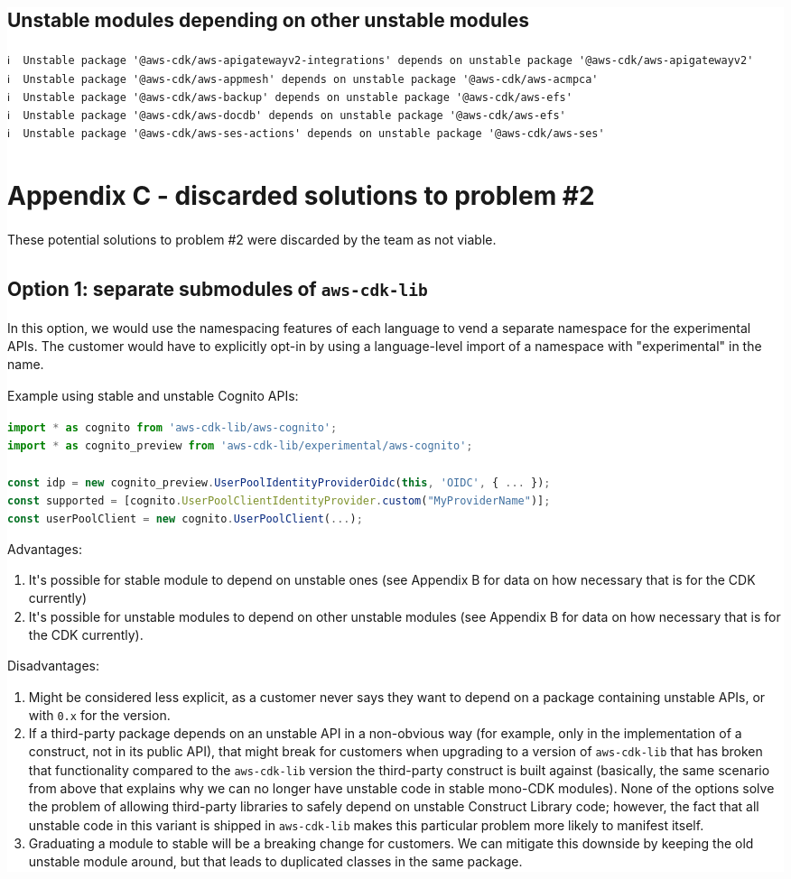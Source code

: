 ## Unstable modules depending on other unstable modules

```
ℹ️️  Unstable package '@aws-cdk/aws-apigatewayv2-integrations' depends on unstable package '@aws-cdk/aws-apigatewayv2'
ℹ️️  Unstable package '@aws-cdk/aws-appmesh' depends on unstable package '@aws-cdk/aws-acmpca'
ℹ️️  Unstable package '@aws-cdk/aws-backup' depends on unstable package '@aws-cdk/aws-efs'
ℹ️️  Unstable package '@aws-cdk/aws-docdb' depends on unstable package '@aws-cdk/aws-efs'
ℹ️️  Unstable package '@aws-cdk/aws-ses-actions' depends on unstable package '@aws-cdk/aws-ses'
```

# Appendix C - discarded solutions to problem #2

These potential solutions to problem #2 were discarded by the team as not
viable.

## Option 1: separate submodules of `aws-cdk-lib`

In this option, we would use the namespacing features of each language to vend a
separate namespace for the experimental APIs. The customer would have to
explicitly opt-in by using a language-level import of a namespace with
"experimental" in the name.

Example using stable and unstable Cognito APIs:

```ts
import * as cognito from 'aws-cdk-lib/aws-cognito';
import * as cognito_preview from 'aws-cdk-lib/experimental/aws-cognito';

const idp = new cognito_preview.UserPoolIdentityProviderOidc(this, 'OIDC', { ... });
const supported = [cognito.UserPoolClientIdentityProvider.custom("MyProviderName")];
const userPoolClient = new cognito.UserPoolClient(...);
```

Advantages:

1. It's possible for stable module to depend on unstable ones (see Appendix B
   for data on how necessary that is for the CDK currently)
2. It's possible for unstable modules to depend on other unstable modules (see
   Appendix B for data on how necessary that is for the CDK currently).

Disadvantages:

1. Might be considered less explicit, as a customer never says they want to
   depend on a package containing unstable APIs, or with `0.x` for the version.
2. If a third-party package depends on an unstable API in a non-obvious way (for
   example, only in the implementation of a construct, not in its public API),
   that might break for customers when upgrading to a version of `aws-cdk-lib`
   that has broken that functionality compared to the `aws-cdk-lib` version the
   third-party construct is built against (basically, the same scenario from
   above that explains why we can no longer have unstable code in stable
   mono-CDK modules). None of the options solve the problem of allowing
   third-party libraries to safely depend on unstable Construct Library code;
   however, the fact that all unstable code in this variant is shipped in
   `aws-cdk-lib` makes this particular problem more likely to manifest itself.
3. Graduating a module to stable will be a breaking change for customers. We can
   mitigate this downside by keeping the old unstable module around, but that
   leads to duplicated classes in the same package.
